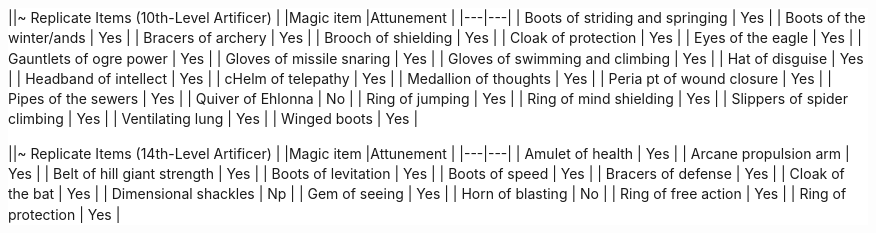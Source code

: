 ||~ Replicate Items (10th-Level Artificer) |
|Magic item |Attunement |
|---|---|
| Boots of striding and springing | Yes |
| Boots of the winter/ands | Yes |
| Bracers of archery | Yes |
| Brooch of shielding | Yes |
| Cloak of protection | Yes |
| Eyes of the eagle | Yes |
| Gauntlets of ogre power | Yes |
| Gloves of missile snaring | Yes |
| Gloves of swimming and climbing | Yes |
| Hat of disguise | Yes |
| Headband of intellect | Yes |
| cHelm of telepathy | Yes |
| Medallion of thoughts | Yes |
| Peria pt of wound closure | Yes |
| Pipes of the sewers | Yes |
| Quiver of Ehlonna | No |
| Ring of jumping | Yes |
| Ring of mind shielding | Yes |
| Slippers of spider climbing | Yes |
| Ventilating lung | Yes |
| Winged boots | Yes |

||~ Replicate Items (14th-Level Artificer) |
|Magic item |Attunement |
|---|---|
| Amulet of health | Yes |
| Arcane propulsion arm | Yes |
| Belt of hill giant strength | Yes |
| Boots of levitation | Yes |
| Boots of speed | Yes |
| Bracers of defense | Yes |
| Cloak of the bat | Yes |
| Dimensional shackles | Np |
| Gem of seeing | Yes |
| Horn of blasting | No |
| Ring of free action | Yes |
| Ring of protection | Yes |